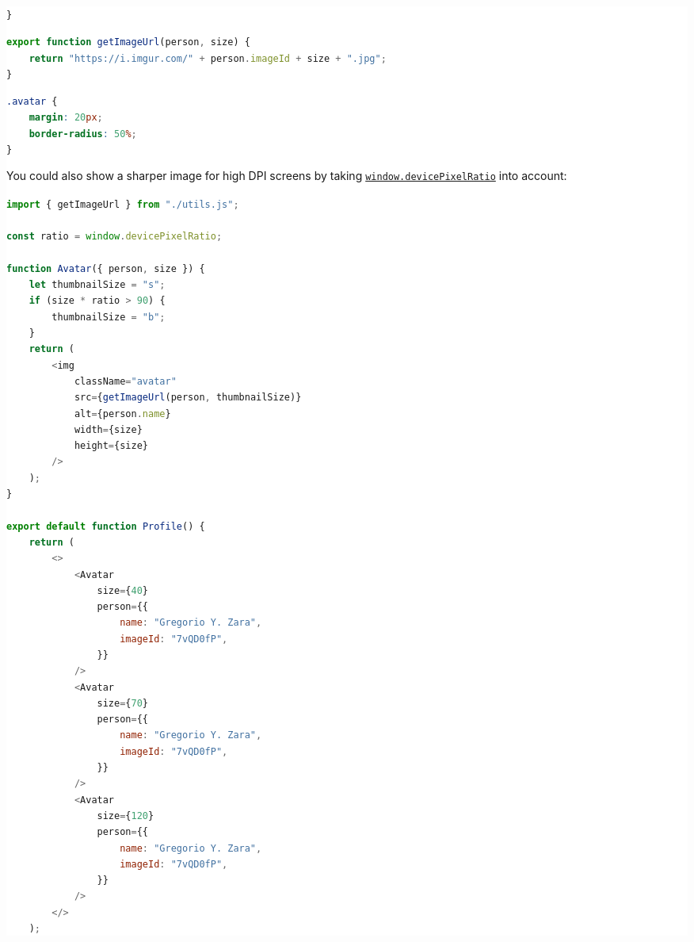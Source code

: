 ```js
}
```

```js
export function getImageUrl(person, size) {
	return "https://i.imgur.com/" + person.imageId + size + ".jpg";
}
```

```css
.avatar {
	margin: 20px;
	border-radius: 50%;
}
```

You could also show a sharper image for high DPI screens by taking [`window.devicePixelRatio`](https://developer.mozilla.org/en-US/docs/Web/API/Window/devicePixelRatio) into account:

```js
import { getImageUrl } from "./utils.js";

const ratio = window.devicePixelRatio;

function Avatar({ person, size }) {
	let thumbnailSize = "s";
	if (size * ratio > 90) {
		thumbnailSize = "b";
	}
	return (
		<img
			className="avatar"
			src={getImageUrl(person, thumbnailSize)}
			alt={person.name}
			width={size}
			height={size}
		/>
	);
}

export default function Profile() {
	return (
		<>
			<Avatar
				size={40}
				person={{
					name: "Gregorio Y. Zara",
					imageId: "7vQD0fP",
				}}
			/>
			<Avatar
				size={70}
				person={{
					name: "Gregorio Y. Zara",
					imageId: "7vQD0fP",
				}}
			/>
			<Avatar
				size={120}
				person={{
					name: "Gregorio Y. Zara",
					imageId: "7vQD0fP",
				}}
			/>
		</>
	);
```